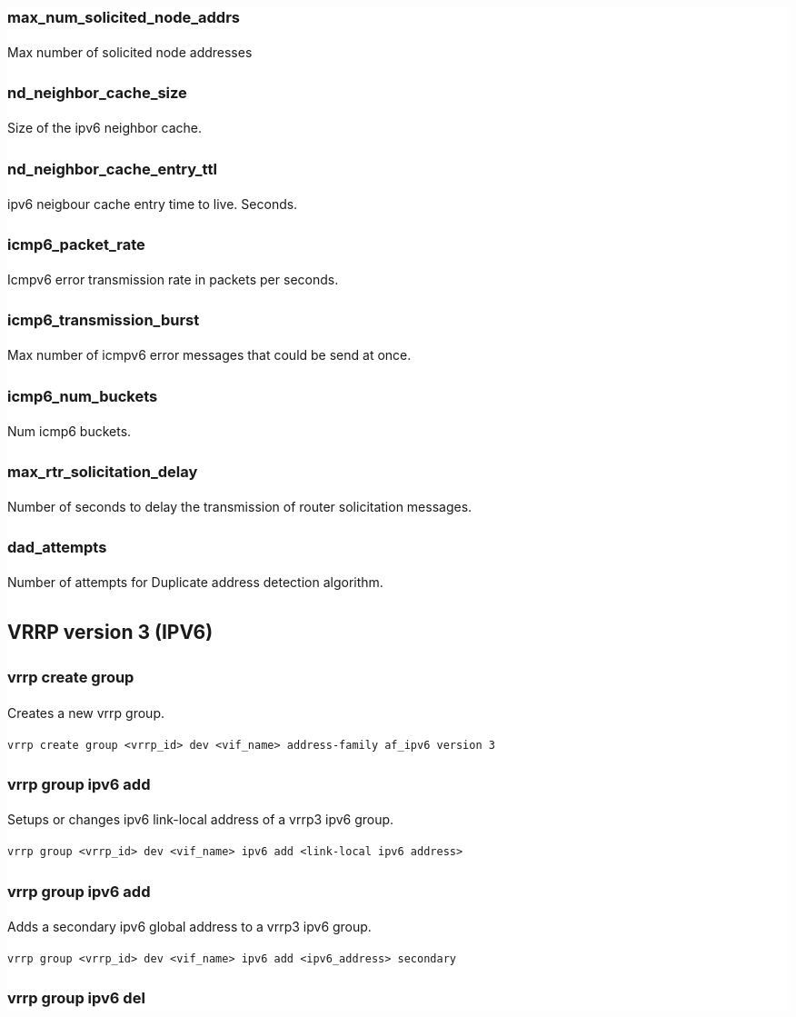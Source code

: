 ### max_num_solicited_node_addrs

Max number of solicited node addresses

### nd_neighbor_cache_size

Size of the ipv6 neighbor cache.

### nd_neighbor_cache_entry_ttl

ipv6 neigbour cache entry time to live. Seconds.

### icmp6_packet_rate

Icmpv6 error transmission rate in packets per seconds.

### icmp6_transmission_burst

Max number of icmpv6 error messages that could be send at once.

### icmp6_num_buckets

Num icmp6 buckets.

### max_rtr_solicitation_delay

Number of seconds to delay the transmission of router solicitation messages.

### dad_attempts

Number of attempts for Duplicate address detection algorithm.

## VRRP version 3 (IPV6)

### vrrp create group

Creates a new vrrp group.

	vrrp create group <vrrp_id> dev <vif_name> address-family af_ipv6 version 3  

### vrrp group ipv6 add

Setups or changes ipv6 link-local address of a vrrp3 ipv6 group.

	vrrp group <vrrp_id> dev <vif_name> ipv6 add <link-local ipv6 address>
  
### vrrp group ipv6 add

Adds a secondary ipv6 global address to a vrrp3 ipv6 group.

	vrrp group <vrrp_id> dev <vif_name> ipv6 add <ipv6_address> secondary

### vrrp group ipv6 del
